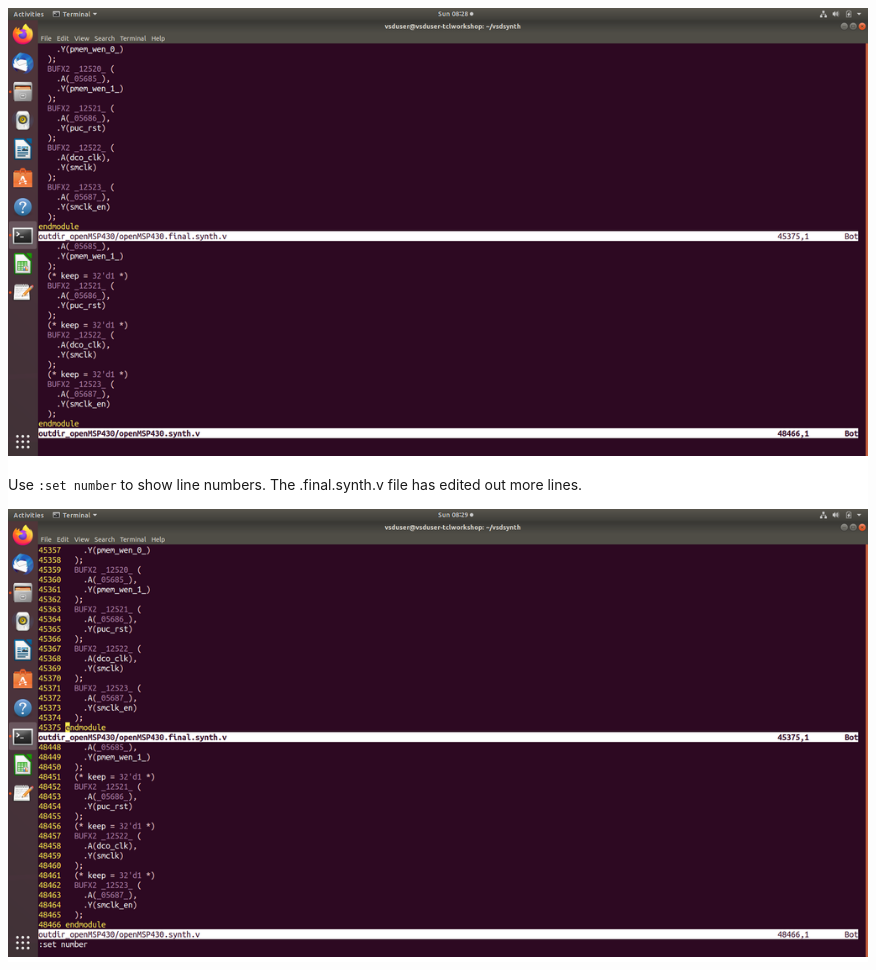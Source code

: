 ![image](/Images/D5/23.png)  

Use ``:set number`` to show line numbers. 
The .final.synth.v file has edited out more lines.

![image](/Images/D5/24.png)  
